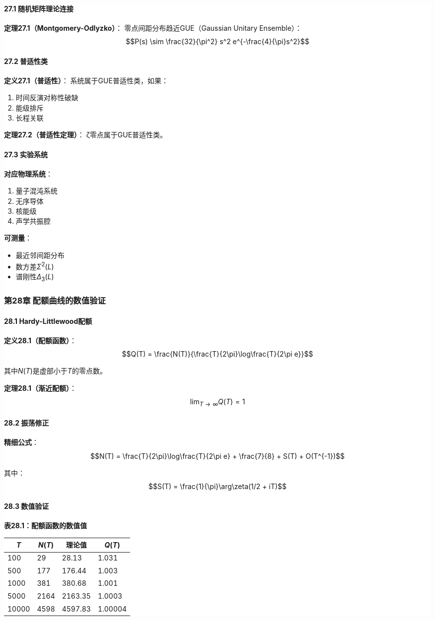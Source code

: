 #### 27.1 随机矩阵理论连接

**定理27.1（Montgomery-Odlyzko）**：
零点间距分布趋近GUE（Gaussian Unitary Ensemble）：
$$P(s) \sim \frac{32}{\pi^2} s^2 e^{-\frac{4}{\pi}s^2}$$

#### 27.2 普适性类

**定义27.1（普适性）**：
系统属于GUE普适性类，如果：
1. 时间反演对称性破缺
2. 能级排斥
3. 长程关联

**定理27.2（普适性定理）**：
ζ零点属于GUE普适性类。

#### 27.3 实验系统

**对应物理系统**：
1. 量子混沌系统
2. 无序导体
3. 核能级
4. 声学共振腔

**可测量**：
- 最近邻间距分布
- 数方差$\Sigma^2(L)$
- 谱刚性$\Delta_3(L)$

### 第28章 配额曲线的数值验证

#### 28.1 Hardy-Littlewood配额

**定义28.1（配额函数）**：
$$Q(T) = \frac{N(T)}{\frac{T}{2\pi}\log\frac{T}{2\pi e}}$$

其中$N(T)$是虚部小于$T$的零点数。

**定理28.1（渐近配额）**：
$$\lim_{T \to \infty} Q(T) = 1$$

#### 28.2 振荡修正

**精细公式**：
$$N(T) = \frac{T}{2\pi}\log\frac{T}{2\pi e} + \frac{7}{8} + S(T) + O(T^{-1})$$

其中：
$$S(T) = \frac{1}{\pi}\arg\zeta(1/2 + iT)$$

#### 28.3 数值验证

**表28.1：配额函数的数值值**

| $T$ | $N(T)$ | 理论值 | $Q(T)$ |
|-----|--------|--------|--------|
| 100 | 29 | 28.13 | 1.031 |
| 500 | 177 | 176.44 | 1.003 |
| 1000 | 381 | 380.68 | 1.001 |
| 5000 | 2164 | 2163.35 | 1.0003 |
| 10000 | 4598 | 4597.83 | 1.00004 |
